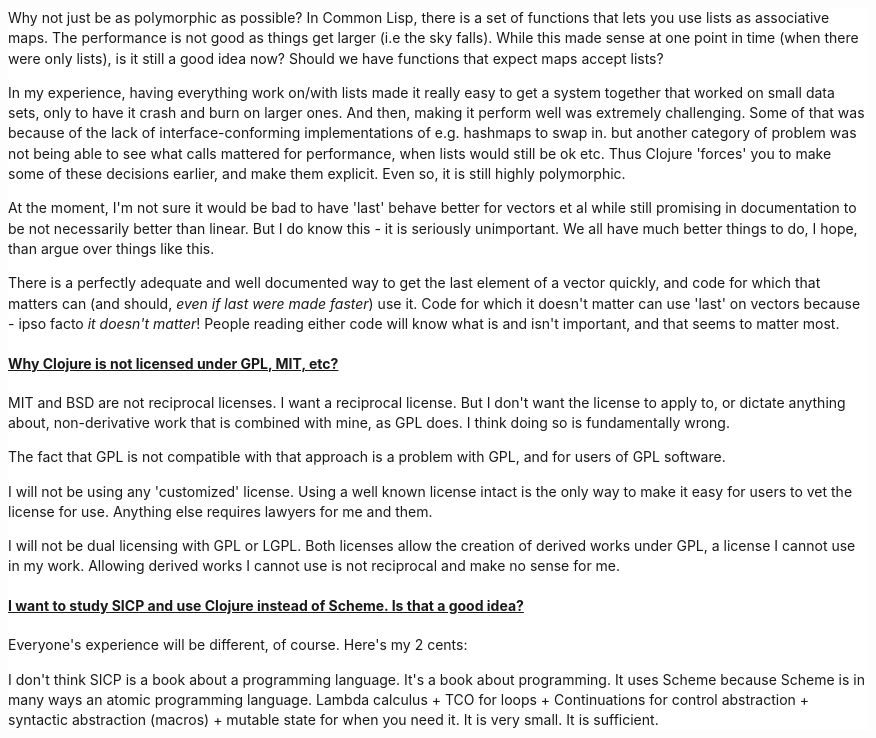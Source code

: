 Why not just be as polymorphic as possible? In Common Lisp, there is a set of functions that lets you use lists as associative maps. The performance is not good as things get larger (i.e the sky falls). While this made sense at one point in time (when there were only lists), is it still a good idea now? Should we have functions that expect maps accept lists?

In my experience, having everything work on/with lists made it really easy to get a system together that worked on small data sets, only to have it crash and burn on larger ones. And then, making it perform well was extremely challenging. Some of that was because of the lack of interface-conforming implementations of e.g. hashmaps to swap in. but another category of problem was not being able to see what calls mattered for performance, when lists would still be ok etc. Thus Clojure 'forces' you to make some of these decisions earlier, and make them explicit. Even so, it is still highly polymorphic.

At the moment, I'm not sure it would be bad to have 'last' behave better for vectors et al while still promising in documentation to be not necessarily better than linear. But I do know this - it is seriously unimportant. We all have much better things to do, I hope, than argue over things like this.

There is a perfectly adequate and well documented way to get the last element of a vector quickly, and code for which that matters can (and should, _even if last were made faster_) use it. Code for which it doesn't matter can use 'last' on vectors because - ipso facto _it doesn't matter_! People reading either code will know what is and isn't important, and that seems to matter most.

#### [Why Clojure is not licensed under GPL, MIT, etc?](https://groups.google.com/d/msg/clojure/bpnKr88rvt8/AOtLHW4Lhh4J)

MIT and BSD are not reciprocal licenses. I want a reciprocal license.
But I don't want the license to apply to, or dictate anything about,
non-derivative work that is combined with mine, as GPL does. I think
doing so is fundamentally wrong.

The fact that GPL is not compatible with that approach is a problem
with GPL, and for users of GPL software.

I will not be using any 'customized' license. Using a well known
license intact is the only way to make it easy for users to vet the
license for use. Anything else requires lawyers for me and them.

I will not be dual licensing with GPL or LGPL. Both licenses allow the
creation of derived works under GPL, a license I cannot use in my
work. Allowing derived works I cannot use is not reciprocal and make
no sense for me.

#### [I want to study SICP and use Clojure instead of Scheme. Is that a good idea?](https://groups.google.com/d/msg/clojure/jyOuJFukpmE/aZjWHBnsQ74J)

Everyone's experience will be different, of course. Here's my 2 cents:

I don't think SICP is a book about a programming language. It's a book
about programming. It uses Scheme because Scheme is in many ways an
atomic programming language. Lambda calculus \+ TCO for loops \+
Continuations for control abstraction \+ syntactic abstraction (macros)
\+ mutable state for when you need it. It is very small. It is
sufficient.

